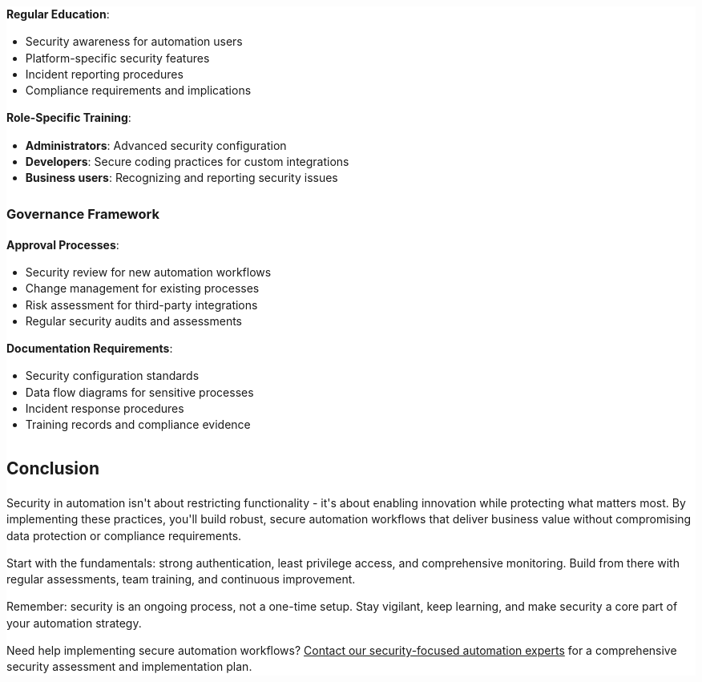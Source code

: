 **Regular Education**:

- Security awareness for automation users
- Platform-specific security features
- Incident reporting procedures
- Compliance requirements and implications

**Role-Specific Training**:

- **Administrators**: Advanced security configuration
- **Developers**: Secure coding practices for custom integrations
- **Business users**: Recognizing and reporting security issues

### Governance Framework

**Approval Processes**:

- Security review for new automation workflows
- Change management for existing processes
- Risk assessment for third-party integrations
- Regular security audits and assessments

**Documentation Requirements**:

- Security configuration standards
- Data flow diagrams for sensitive processes
- Incident response procedures
- Training records and compliance evidence

## Conclusion

Security in automation isn't about restricting functionality - it's about enabling innovation while protecting what matters most. By implementing these practices, you'll build robust, secure automation workflows that deliver business value without compromising data protection or compliance requirements.

Start with the fundamentals: strong authentication, least privilege access, and comprehensive monitoring. Build from there with regular assessments, team training, and continuous improvement.

Remember: security is an ongoing process, not a one-time setup. Stay vigilant, keep learning, and make security a core part of your automation strategy.

Need help implementing secure automation workflows? [Contact our security-focused automation experts](/contact) for a comprehensive security assessment and implementation plan.
